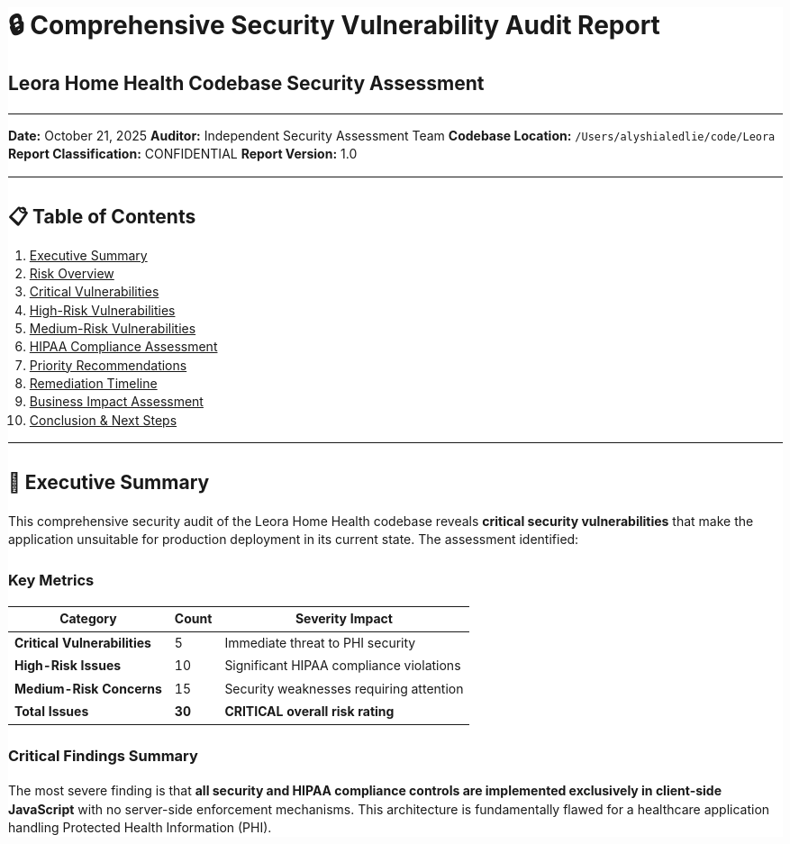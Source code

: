 # 🔒 Comprehensive Security Vulnerability Audit Report
## Leora Home Health Codebase Security Assessment

---

**Date:** October 21, 2025
**Auditor:** Independent Security Assessment Team
**Codebase Location:** `/Users/alyshialedlie/code/Leora`
**Report Classification:** CONFIDENTIAL
**Report Version:** 1.0

---

## 📋 Table of Contents

1. [Executive Summary](#executive-summary)
2. [Risk Overview](#risk-overview)
3. [Critical Vulnerabilities](#critical-vulnerabilities)
4. [High-Risk Vulnerabilities](#high-risk-vulnerabilities)
5. [Medium-Risk Vulnerabilities](#medium-risk-vulnerabilities)
6. [HIPAA Compliance Assessment](#hipaa-compliance-assessment)
7. [Priority Recommendations](#priority-recommendations)
8. [Remediation Timeline](#remediation-timeline)
9. [Business Impact Assessment](#business-impact-assessment)
10. [Conclusion & Next Steps](#conclusion--next-steps)

---

## 🎯 Executive Summary

This comprehensive security audit of the Leora Home Health codebase reveals **critical security vulnerabilities** that make the application unsuitable for production deployment in its current state. The assessment identified:

### Key Metrics

| Category | Count | Severity Impact |
|----------|-------|----------------|
| **Critical Vulnerabilities** | 5 | Immediate threat to PHI security |
| **High-Risk Issues** | 10 | Significant HIPAA compliance violations |
| **Medium-Risk Concerns** | 15 | Security weaknesses requiring attention |
| **Total Issues** | **30** | **CRITICAL overall risk rating** |

### Critical Findings Summary

The most severe finding is that **all security and HIPAA compliance controls are implemented exclusively in client-side JavaScript** with no server-side enforcement mechanisms. This architecture is fundamentally flawed for a healthcare application handling Protected Health Information (PHI).
